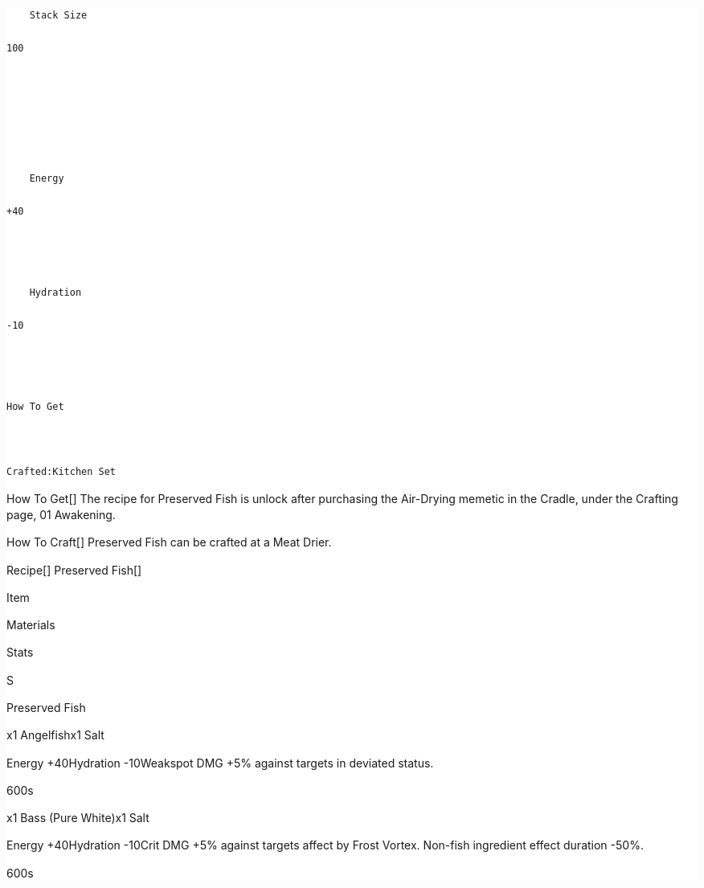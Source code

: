
	
		Stack Size
	
	100




	

	
		Energy
	
	+40



	
		Hydration
	
	-10




	How To Get


	
	Crafted:Kitchen Set





How To Get[]
The recipe for Preserved Fish is unlock after purchasing the Air-Drying memetic in the Cradle, under the Crafting page, 01 Awakening.

How To Craft[]
Preserved Fish can be crafted at a Meat Drier.

Recipe[]
Preserved Fish[]


Item

Materials

Stats

S


Preserved Fish

x1 Angelfishx1 Salt

Energy +40Hydration -10Weakspot DMG +5% against targets in deviated status.

600s


x1  Bass (Pure White)x1 Salt

Energy +40Hydration -10Crit DMG +5% against targets affect by Frost Vortex. Non-fish ingredient effect duration -50%.

600s
